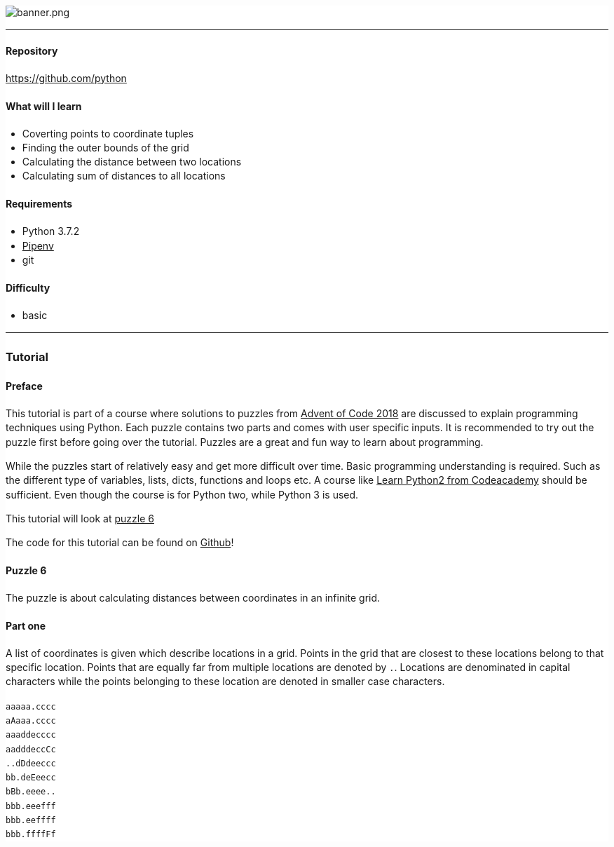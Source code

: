 ![banner.png](https://www.digifloor.com/wp-content/uploads/2016/07/python-banner.jpg)

---

#### Repository
https://github.com/python

#### What will I learn

- Coverting points to coordinate tuples
- Finding the outer bounds of the grid
- Calculating the distance between two locations
- Calculating sum of distances to all locations

#### Requirements

- Python 3.7.2
- [Pipenv](https://pypi.org/project/pipenv/)
- git

#### Difficulty

- basic

---

### Tutorial

#### Preface

This tutorial is part of a course where solutions to puzzles from [Advent of Code 2018](https://adventofcode.com/2018/) are discussed to explain programming techniques using Python. Each puzzle contains two parts and comes with user specific inputs. It is recommended to try out the puzzle first before going over the tutorial. Puzzles are a great and fun way to learn about programming.

While the puzzles start of relatively easy and get more difficult over time. Basic programming understanding is required. Such as the different type of variables, lists, dicts, functions and loops etc. A course like [Learn Python2 from Codeacademy](https://www.codecademy.com/learn/learn-python) should be sufficient. Even though the course is for Python two, while Python 3 is used.

This tutorial will look at [puzzle 6](https://adventofcode.com/2018/day/6)

The code for this tutorial can be found on [Github](https://github.com/Juless89/tutorials-aoc)!

#### Puzzle 6

The puzzle is about calculating distances between coordinates in an infinite grid.  

#### Part one

A list of coordinates is given which describe locations in a grid. Points in the grid that are closest to these locations belong to that specific location. Points that are equally far from multiple locations are denoted by `.`. Locations are denominated in capital characters while the points belonging to these location are denoted in smaller case characters.

```
aaaaa.cccc
aAaaa.cccc
aaaddecccc
aadddeccCc
..dDdeeccc
bb.deEeecc
bBb.eeee..
bbb.eeefff
bbb.eeffff
bbb.ffffFf
```
